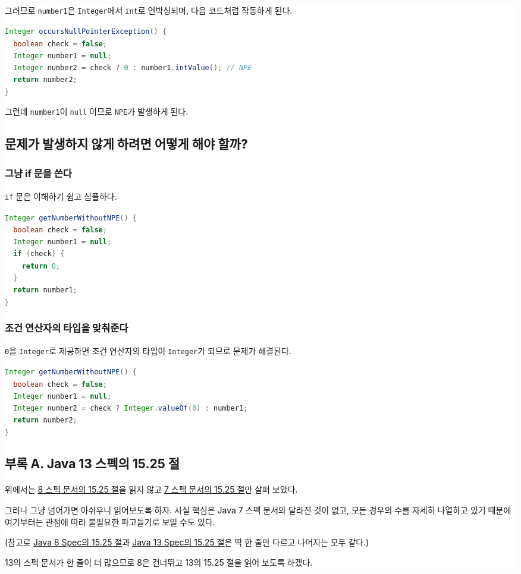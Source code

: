 그러므로 `number1`은 `Integer`에서 `int`로 언박싱되며, 다음 코드처럼 작동하게 된다.

```java
Integer occursNullPointerException() {
  boolean check = false;
  Integer number1 = null;
  Integer number2 = check ? 0 : number1.intValue(); // NPE
  return number2;
}
```

그런데 `number1`이 `null` 이므로 `NPE`가 발생하게 된다.


## 문제가 발생하지 않게 하려면 어떻게 해야 할까?

### 그냥 if 문을 쓴다

`if` 문은 이해하기 쉽고 심플하다.

```java
Integer getNumberWithoutNPE() {
  boolean check = false;
  Integer number1 = null;
  if (check) {
    return 0;
  }
  return number1;
}
```

### 조건 연산자의 타입을 맞춰준다

`0`을 `Integer`로 제공하면 조건 연산자의 타입이 `Integer`가 되므로 문제가 해결된다.

```java
Integer getNumberWithoutNPE() {
  boolean check = false;
  Integer number1 = null;
  Integer number2 = check ? Integer.valueOf(0) : number1;
  return number2;
}
```

## 부록 A. Java 13 스펙의 15.25 절

위에서는 [8 스펙 문서의 15.25 절][java-8-15-25]을 읽지 않고 [7 스펙 문서의 15.25 절][java-7-15-25]만 살펴 보았다.

그러나 그냥 넘어가면 아쉬우니 읽어보도록 하자. 사실 핵심은 Java 7 스펙 문서와 달라진 것이 없고, 모든 경우의 수를 자세히 나열하고 있기 때문에 여기부터는 관점에 따라 불필요한 파고들기로 보일 수도 있다.

(참고로 [Java 8 Spec의 15.25 절][java-8-15-25]과 [Java 13 Spec의 15.25 절][java-8-15-25]은 딱 한 줄만 다르고 나머지는 모두 같다.)

13의 스펙 문서가 한 줄이 더 많으므로 8은 건너뛰고 13의 15.25 절을 읽어 보도록 하겠다.


[java-7-15-25]: https://docs.oracle.com/javase/specs/jls/se7/html/jls-15.html#jls-15.25
[java-7-5-1-8]: https://docs.oracle.com/javase/specs/jls/se7/html/jls-5.html#jls-5.1.8
[java-8-5-1-8]: https://docs.oracle.com/javase/specs/jls/se8/html/jls-5.html#jls-5.1.8
[java-13-5-1-8]: https://docs.oracle.com/javase/specs/jls/se13/html/jls-5.html#jls-5.1.8
[java-8-15-25]: https://docs.oracle.com/javase/specs/jls/se8/html/jls-15.html#jls-15.25
[java7-5-1-7]: https://docs.oracle.com/javase/specs/jls/se7/html/jls-5.html#jls-5.1.7
[4-2]: https://docs.oracle.com/javase/specs/jls/se13/html/jls-4.html#jls-4.2
[4-10-4]: https://docs.oracle.com/javase/specs/jls/se13/html/jls-4.html#jls-4.10.4
[5-1-2]: https://docs.oracle.com/javase/specs/jls/se13/html/jls-5.html#jls-5.1.2
[5-1-8]: https://docs.oracle.com/javase/specs/jls/se13/html/jls-5.html#jls-5.1.8
[5-6-2]: https://docs.oracle.com/javase/specs/jls/se13/html/jls-5.html#jls-5.6.2
[15-2]: https://docs.oracle.com/javase/specs/jls/se13/html/jls-15.html#jls-15.2
[15-25]: https://docs.oracle.com/javase/specs/jls/se13/html/jls-15.html#jls-15.25
[15-8-5]: https://docs.oracle.com/javase/specs/jls/se13/html/jls-15.html#jls-15.8.5
[15-9]: https://docs.oracle.com/javase/specs/jls/se13/html/jls-15.html#jls-15.9
[15-12]: https://docs.oracle.com/javase/specs/jls/se13/html/jls-15.html#jls-15.12
[15-12-2-5]: https://docs.oracle.com/javase/specs/jls/se13/html/jls-15.html#jls-15.12.2.5
[^java-7-15-25]: [Java 8 Language Specification 15.25 Conditional Operator ? :][java-7-15-25]
[^java-8-5-1-8]: [Java 8 Language Specification 5.1.8. Unboxing Conversion][java-8-5-1-8]
[^java-8-15-25]: [Java 8 Language Specification 15.25 Conditional Operator ? :][java-8-15-25]